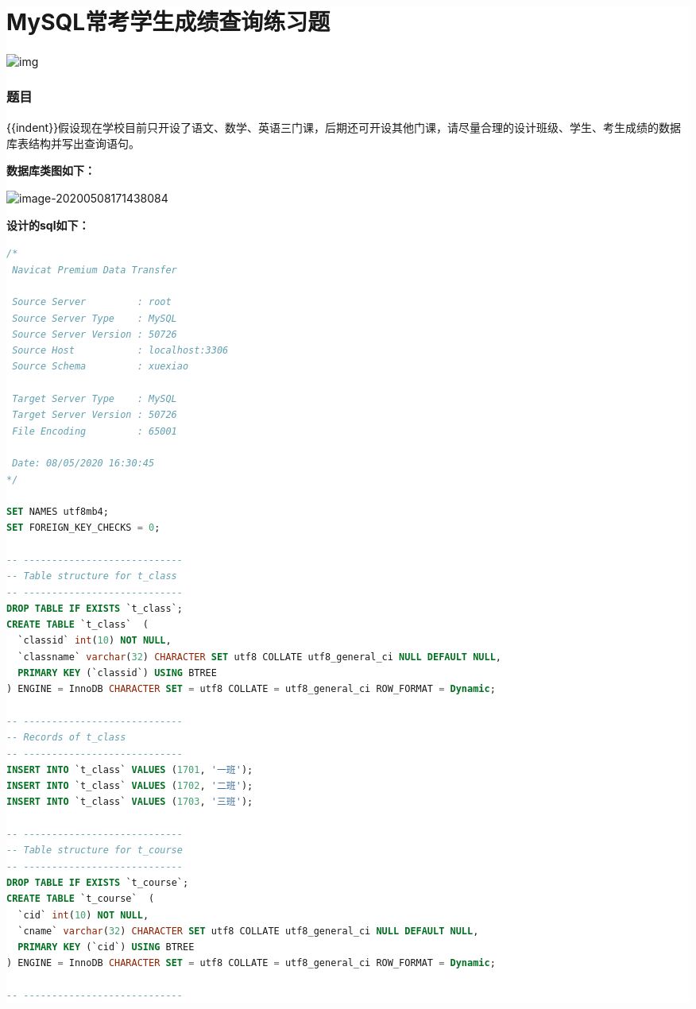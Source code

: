 # MySQL常考学生成绩查询练习题



![img](https://pic.yqqy.top/blog/20200508172101.png?imageMogr2/format/webp/interlace/1)

### 题目

{{indent}}假设现在学校目前只开设了语文、数学、英语三门课，后期还可开设其他门课，请尽量合理的设计班级、学生、考生成绩的数据库表结构并写出查询语句。

**数据库类图如下：**

![image-20200508171438084](https://pic.yqqy.top/blog/20200508171442.png?imageMogr2/format/webp/interlace/1 "类图")

**设计的sql如下：**

```sql
/*
 Navicat Premium Data Transfer

 Source Server         : root
 Source Server Type    : MySQL
 Source Server Version : 50726
 Source Host           : localhost:3306
 Source Schema         : xuexiao

 Target Server Type    : MySQL
 Target Server Version : 50726
 File Encoding         : 65001

 Date: 08/05/2020 16:30:45
*/

SET NAMES utf8mb4;
SET FOREIGN_KEY_CHECKS = 0;

-- ----------------------------
-- Table structure for t_class
-- ----------------------------
DROP TABLE IF EXISTS `t_class`;
CREATE TABLE `t_class`  (
  `classid` int(10) NOT NULL,
  `classname` varchar(32) CHARACTER SET utf8 COLLATE utf8_general_ci NULL DEFAULT NULL,
  PRIMARY KEY (`classid`) USING BTREE
) ENGINE = InnoDB CHARACTER SET = utf8 COLLATE = utf8_general_ci ROW_FORMAT = Dynamic;

-- ----------------------------
-- Records of t_class
-- ----------------------------
INSERT INTO `t_class` VALUES (1701, '一班');
INSERT INTO `t_class` VALUES (1702, '二班');
INSERT INTO `t_class` VALUES (1703, '三班');

-- ----------------------------
-- Table structure for t_course
-- ----------------------------
DROP TABLE IF EXISTS `t_course`;
CREATE TABLE `t_course`  (
  `cid` int(10) NOT NULL,
  `cname` varchar(32) CHARACTER SET utf8 COLLATE utf8_general_ci NULL DEFAULT NULL,
  PRIMARY KEY (`cid`) USING BTREE
) ENGINE = InnoDB CHARACTER SET = utf8 COLLATE = utf8_general_ci ROW_FORMAT = Dynamic;

-- ----------------------------
```